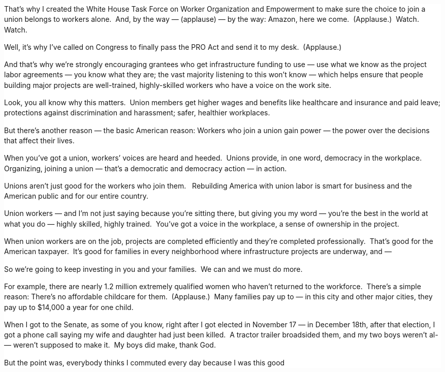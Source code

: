 That’s why I created the White House Task Force on Worker Organization
and Empowerment to make sure the choice to join a union belongs to
workers alone.  And, by the way — (applause) — by the way: Amazon, here
we come.  (Applause.)  Watch.  Watch.    

Well, it’s why I’ve called on Congress to finally pass the PRO Act and
send it to my desk.  (Applause.)

And that’s why we’re strongly encouraging grantees who get
infrastructure funding to use — use what we know as the project labor
agreements — you know what they are; the vast majority listening to this
won’t know — which helps ensure that people building major projects are
well-trained, highly-skilled workers who have a voice on the work site. 

Look, you all know why this matters.  Union members get higher wages and
benefits like healthcare and insurance and paid leave; protections
against discrimination and harassment; safer, healthier workplaces.  

But there’s another reason — the basic American reason: Workers who join
a union gain power — the power over the decisions that affect their
lives. 

When you’ve got a union, workers’ voices are heard and heeded.  Unions
provide, in one word, democracy in the workplace.  Organizing, joining a
union — that’s a democratic and democracy action — in action.  

Unions aren’t just good for the workers who join them.   Rebuilding
America with union labor is smart for business and the American public
and for our entire country.  

Union workers — and I’m not just saying because you’re sitting there,
but giving you my word — you’re the best in the world at what you do —
highly skilled, highly trained.  You’ve got a voice in the workplace, a
sense of ownership in the project. 

When union workers are on the job, projects are completed efficiently
and they’re completed professionally.  That’s good for the American
taxpayer.  It’s good for families in every neighborhood where
infrastructure projects are underway, and —

So we’re going to keep investing in you and your families.  We can and
we must do more. 

For example, there are nearly 1.2 million extremely qualified women who
haven’t returned to the workforce.  There’s a simple reason: There’s no
affordable childcare for them.  (Applause.)  Many families pay up to —
in this city and other major cities, they pay up to $14,000 a year for
one child. 

When I got to the Senate, as some of you know, right after I got elected
in November 17 — in December 18th, after that election, I got a phone
call saying my wife and daughter had just been killed.  A tractor
trailer broadsided them, and my two boys weren’t al- — weren’t supposed
to make it.  My boys did make, thank God. 

But the point was, everybody thinks I commuted every day because I was
this good
